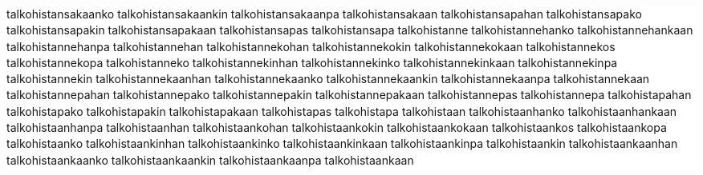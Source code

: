 talkohistansakaanko
talkohistansakaankin
talkohistansakaanpa
talkohistansakaan
talkohistansapahan
talkohistansapako
talkohistansapakin
talkohistansapakaan
talkohistansapas
talkohistansapa
talkohistanne
talkohistannehanko
talkohistannehankaan
talkohistannehanpa
talkohistannehan
talkohistannekohan
talkohistannekokin
talkohistannekokaan
talkohistannekos
talkohistannekopa
talkohistanneko
talkohistannekinhan
talkohistannekinko
talkohistannekinkaan
talkohistannekinpa
talkohistannekin
talkohistannekaanhan
talkohistannekaanko
talkohistannekaankin
talkohistannekaanpa
talkohistannekaan
talkohistannepahan
talkohistannepako
talkohistannepakin
talkohistannepakaan
talkohistannepas
talkohistannepa
talkohistapahan
talkohistapako
talkohistapakin
talkohistapakaan
talkohistapas
talkohistapa
talkohistaan
talkohistaanhanko
talkohistaanhankaan
talkohistaanhanpa
talkohistaanhan
talkohistaankohan
talkohistaankokin
talkohistaankokaan
talkohistaankos
talkohistaankopa
talkohistaanko
talkohistaankinhan
talkohistaankinko
talkohistaankinkaan
talkohistaankinpa
talkohistaankin
talkohistaankaanhan
talkohistaankaanko
talkohistaankaankin
talkohistaankaanpa
talkohistaankaan